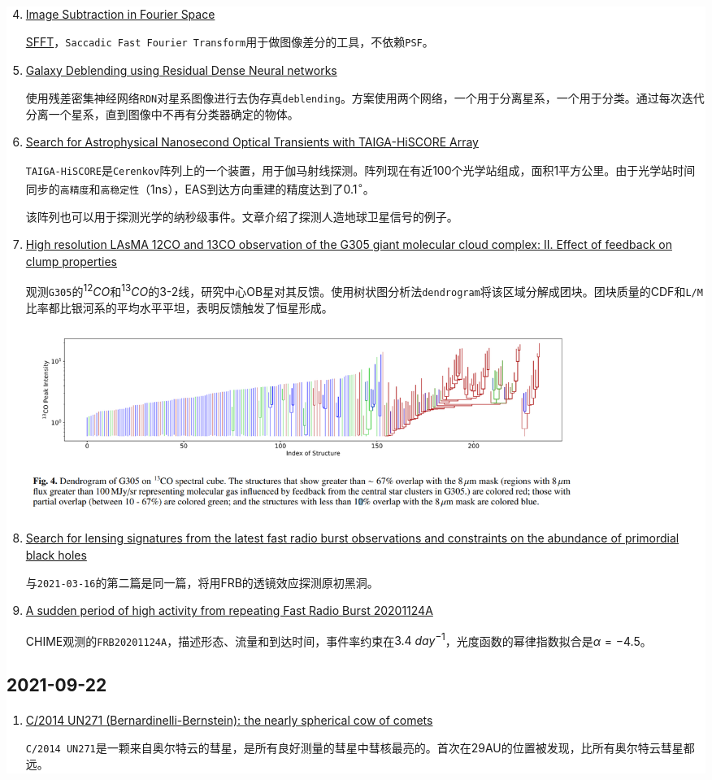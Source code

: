 4. [Image Subtraction in Fourier Space](https://arxiv.org/abs/2109.09334)

   [SFFT](https://github.com/thomasvrussell/sfft)，`Saccadic Fast Fourier Transform`用于做图像差分的工具，不依赖`PSF`。

5. [Galaxy Deblending using Residual Dense Neural networks](https://arxiv.org/abs/2109.09550)

   使用残差密集神经网络`RDN`对星系图像进行去伪存真`deblending`。方案使用两个网络，一个用于分离星系，一个用于分类。通过每次迭代分离一个星系，直到图像中不再有分类器确定的物体。

6. [Search for Astrophysical Nanosecond Optical Transients with TAIGA-HiSCORE Array](https://arxiv.org/abs/2109.09637)

   `TAIGA-HiSCORE`是`Cerenkov`阵列上的一个装置，用于伽马射线探测。阵列现在有近100个光学站组成，面积1平方公里。由于光学站时间同步的`高精度`和`高稳定性`（1ns），EAS到达方向重建的精度达到了$0.1^\circ$。

   该阵列也可以用于探测光学的纳秒级事件。文章介绍了探测人造地球卫星信号的例子。

7. [High resolution LAsMA 12CO and 13CO observation of the G305 giant molecular cloud complex: II. Effect of feedback on clump properties](https://arxiv.org/abs/2109.09615)

   观测`G305`的$^{12}CO$和$^{13}CO$的3-2线，研究中心OB星对其反馈。使用树状图分析法`dendrogram`将该区域分解成团块。团块质量的CDF和`L/M`比率都比银河系的平均水平平坦，表明反馈触发了恒星形成。

   <img src="./Figures/image-20210921152236717.png" alt="image-20210921152236717" width="680px" />

8. [Search for lensing signatures from the latest fast radio burst observations and constraints on the abundance of primordial black holes](https://arxiv.org/abs/2109.09251)

   与`2021-03-16`的第二篇是同一篇，将用FRB的透镜效应探测原初黑洞。

9. [A sudden period of high activity from repeating Fast Radio Burst 20201124A](https://arxiv.org/abs/2109.09254)

   CHIME观测的`FRB20201124A`，描述形态、流量和到达时间，事件率约束在$3.4\ day^{-1}$，光度函数的幂律指数拟合是$\alpha=-4.5$。

## 2021-09-22

1. [C/2014 UN271 (Bernardinelli-Bernstein): the nearly spherical cow of comets](https://arxiv.org/abs/2109.09852)

   `C/2014 UN271`是一颗来自奥尔特云的彗星，是所有良好测量的彗星中彗核最亮的。首次在29AU的位置被发现，比所有奥尔特云彗星都远。
